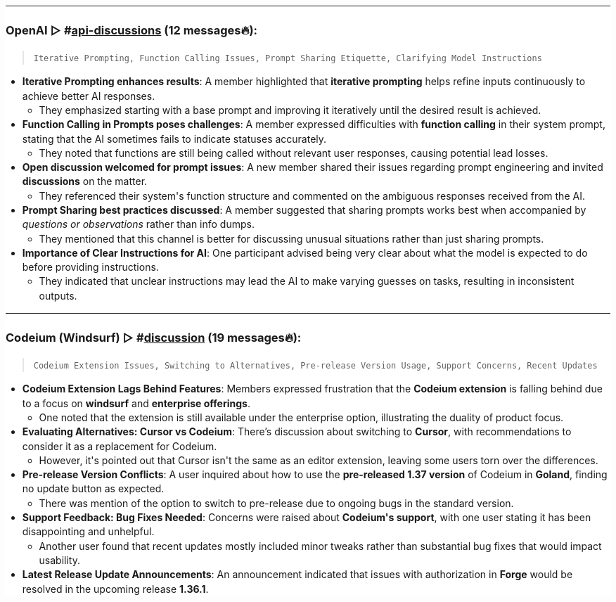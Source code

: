 
  

---


### **OpenAI ▷ #[api-discussions](https://discord.com/channels/974519864045756446/1046317269069864970/1338992028088012842)** (12 messages🔥): 

> `Iterative Prompting, Function Calling Issues, Prompt Sharing Etiquette, Clarifying Model Instructions` 


- **Iterative Prompting enhances results**: A member highlighted that **iterative prompting** helps refine inputs continuously to achieve better AI responses.
   - They emphasized starting with a base prompt and improving it iteratively until the desired result is achieved.
- **Function Calling in Prompts poses challenges**: A member expressed difficulties with **function calling** in their system prompt, stating that the AI sometimes fails to indicate statuses accurately.
   - They noted that functions are still being called without relevant user responses, causing potential lead losses.
- **Open discussion welcomed for prompt issues**: A new member shared their issues regarding prompt engineering and invited **discussions** on the matter.
   - They referenced their system's function structure and commented on the ambiguous responses received from the AI.
- **Prompt Sharing best practices discussed**: A member suggested that sharing prompts works best when accompanied by *questions or observations* rather than info dumps.
   - They mentioned that this channel is better for discussing unusual situations rather than just sharing prompts.
- **Importance of Clear Instructions for AI**: One participant advised being very clear about what the model is expected to do before providing instructions.
   - They indicated that unclear instructions may lead the AI to make varying guesses on tasks, resulting in inconsistent outputs.


  

---


### **Codeium (Windsurf) ▷ #[discussion](https://discord.com/channels/1027685395649015980/1027697446446432336/1338964659054579862)** (19 messages🔥): 

> `Codeium Extension Issues, Switching to Alternatives, Pre-release Version Usage, Support Concerns, Recent Updates` 


- **Codeium Extension Lags Behind Features**: Members expressed frustration that the **Codeium extension** is falling behind due to a focus on **windsurf** and **enterprise offerings**.
   - One noted that the extension is still available under the enterprise option, illustrating the duality of product focus.
- **Evaluating Alternatives: Cursor vs Codeium**: There’s discussion about switching to **Cursor**, with recommendations to consider it as a replacement for Codeium.
   - However, it's pointed out that Cursor isn't the same as an editor extension, leaving some users torn over the differences.
- **Pre-release Version Conflicts**: A user inquired about how to use the **pre-released 1.37 version** of Codeium in **Goland**, finding no update button as expected.
   - There was mention of the option to switch to pre-release due to ongoing bugs in the standard version.
- **Support Feedback: Bug Fixes Needed**: Concerns were raised about **Codeium's support**, with one user stating it has been disappointing and unhelpful.
   - Another user found that recent updates mostly included minor tweaks rather than substantial bug fixes that would impact usability.
- **Latest Release Update Announcements**: An announcement indicated that issues with authorization in **Forge** would be resolved in the upcoming release **1.36.1**.